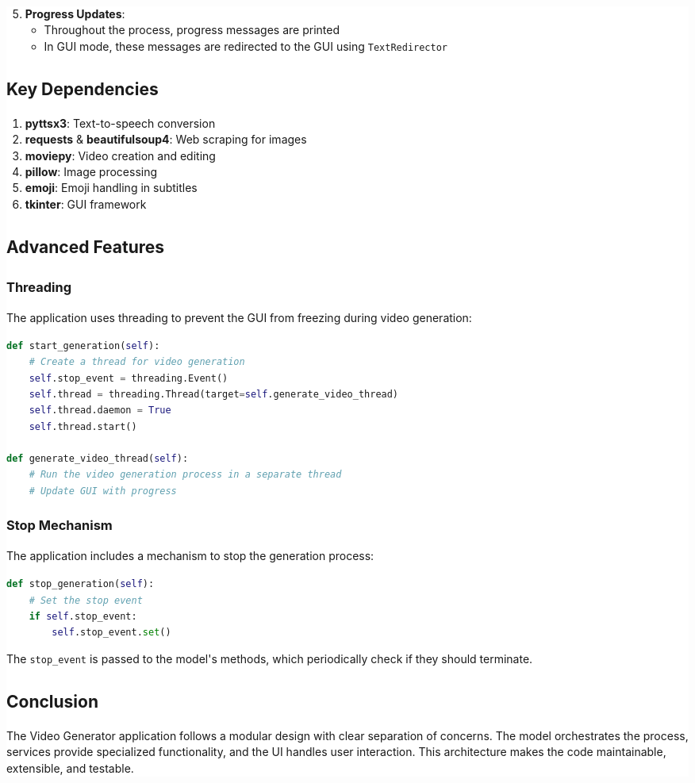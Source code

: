 5. **Progress Updates**:
   - Throughout the process, progress messages are printed
   - In GUI mode, these messages are redirected to the GUI using `TextRedirector`

## Key Dependencies

1. **pyttsx3**: Text-to-speech conversion
2. **requests** & **beautifulsoup4**: Web scraping for images
3. **moviepy**: Video creation and editing
4. **pillow**: Image processing
5. **emoji**: Emoji handling in subtitles
6. **tkinter**: GUI framework

## Advanced Features

### Threading

The application uses threading to prevent the GUI from freezing during video generation:

```python
def start_generation(self):
    # Create a thread for video generation
    self.stop_event = threading.Event()
    self.thread = threading.Thread(target=self.generate_video_thread)
    self.thread.daemon = True
    self.thread.start()
    
def generate_video_thread(self):
    # Run the video generation process in a separate thread
    # Update GUI with progress
```

### Stop Mechanism

The application includes a mechanism to stop the generation process:

```python
def stop_generation(self):
    # Set the stop event
    if self.stop_event:
        self.stop_event.set()
```

The `stop_event` is passed to the model's methods, which periodically check if they should terminate.

## Conclusion

The Video Generator application follows a modular design with clear separation of concerns. The model orchestrates the process, services provide specialized functionality, and the UI handles user interaction. This architecture makes the code maintainable, extensible, and testable.